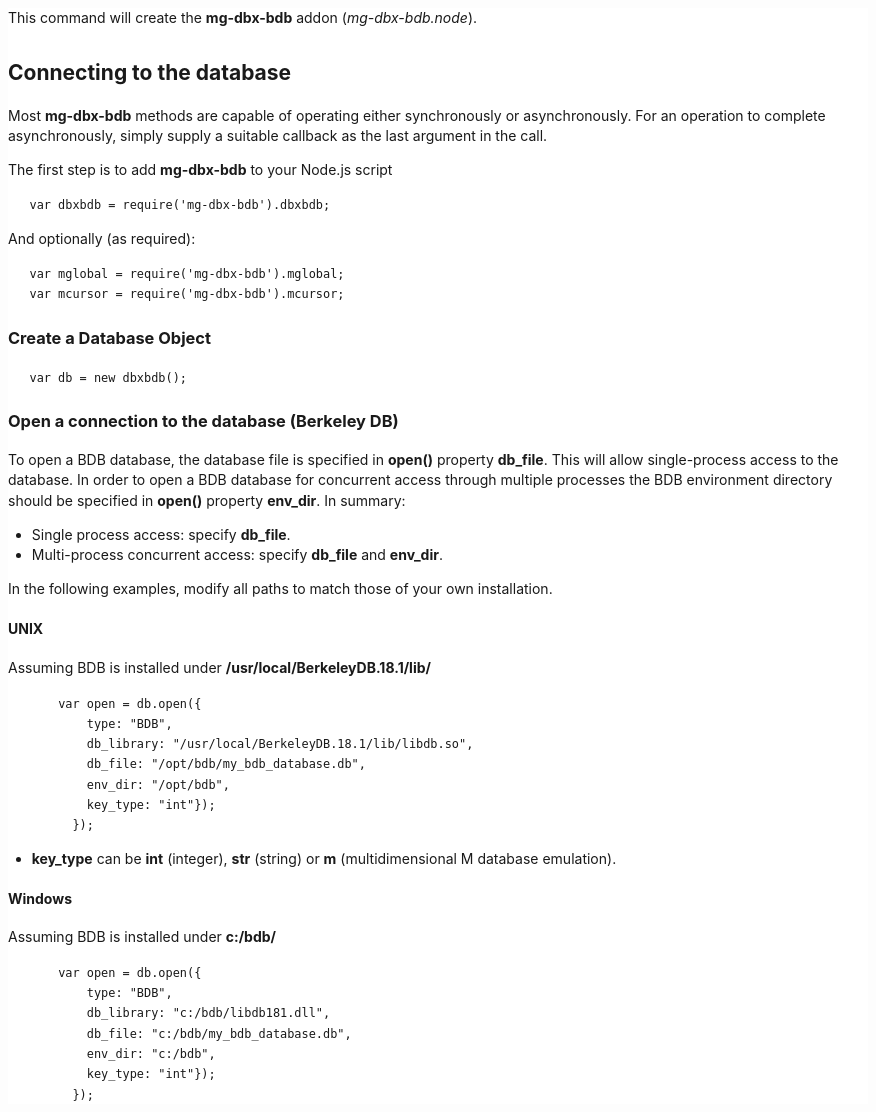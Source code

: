 This command will create the **mg-dbx-bdb** addon (*mg-dbx-bdb.node*).


## <a name="Connect"></a> Connecting to the database

Most **mg-dbx-bdb** methods are capable of operating either synchronously or asynchronously. For an operation to complete asynchronously, simply supply a suitable callback as the last argument in the call.

The first step is to add **mg-dbx-bdb** to your Node.js script

       var dbxbdb = require('mg-dbx-bdb').dbxbdb;

And optionally (as required):

       var mglobal = require('mg-dbx-bdb').mglobal;
       var mcursor = require('mg-dbx-bdb').mcursor;

### Create a Database Object

       var db = new dbxbdb();


### Open a connection to the database (Berkeley DB)

To open a BDB database, the database file is specified in **open()** property **db\_file**.  This will allow single-process access to the database.  In order to open a BDB database for concurrent access through multiple processes the BDB environment directory should be specified in **open()** property **env\_dir**.  In summary:

* Single process access: specify **db\_file**.
* Multi-process concurrent access: specify **db\_file** and **env\_dir**.

In the following examples, modify all paths to match those of your own installation.

#### UNIX

Assuming BDB is installed under **/usr/local/BerkeleyDB.18.1/lib/**

           var open = db.open({
               type: "BDB",
               db_library: "/usr/local/BerkeleyDB.18.1/lib/libdb.so",
               db_file: "/opt/bdb/my_bdb_database.db",
               env_dir: "/opt/bdb",
               key_type: "int"});
             });

* **key\_type** can be **int** (integer), **str** (string) or **m** (multidimensional M database emulation).

#### Windows

Assuming BDB is installed under **c:/bdb/**

           var open = db.open({
               type: "BDB",
               db_library: "c:/bdb/libdb181.dll",
               db_file: "c:/bdb/my_bdb_database.db",
               env_dir: "c:/bdb",
               key_type: "int"});
             });
